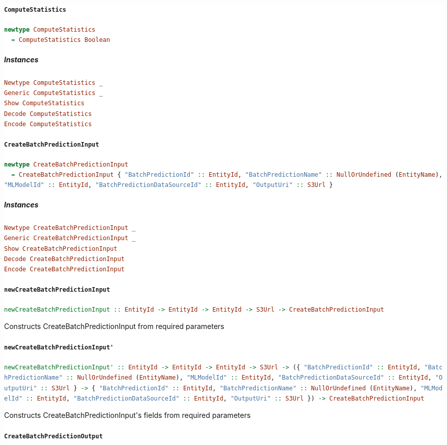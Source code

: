 #### `ComputeStatistics`

``` purescript
newtype ComputeStatistics
  = ComputeStatistics Boolean
```

##### Instances
``` purescript
Newtype ComputeStatistics _
Generic ComputeStatistics _
Show ComputeStatistics
Decode ComputeStatistics
Encode ComputeStatistics
```

#### `CreateBatchPredictionInput`

``` purescript
newtype CreateBatchPredictionInput
  = CreateBatchPredictionInput { "BatchPredictionId" :: EntityId, "BatchPredictionName" :: NullOrUndefined (EntityName), "MLModelId" :: EntityId, "BatchPredictionDataSourceId" :: EntityId, "OutputUri" :: S3Url }
```

##### Instances
``` purescript
Newtype CreateBatchPredictionInput _
Generic CreateBatchPredictionInput _
Show CreateBatchPredictionInput
Decode CreateBatchPredictionInput
Encode CreateBatchPredictionInput
```

#### `newCreateBatchPredictionInput`

``` purescript
newCreateBatchPredictionInput :: EntityId -> EntityId -> EntityId -> S3Url -> CreateBatchPredictionInput
```

Constructs CreateBatchPredictionInput from required parameters

#### `newCreateBatchPredictionInput'`

``` purescript
newCreateBatchPredictionInput' :: EntityId -> EntityId -> EntityId -> S3Url -> ({ "BatchPredictionId" :: EntityId, "BatchPredictionName" :: NullOrUndefined (EntityName), "MLModelId" :: EntityId, "BatchPredictionDataSourceId" :: EntityId, "OutputUri" :: S3Url } -> { "BatchPredictionId" :: EntityId, "BatchPredictionName" :: NullOrUndefined (EntityName), "MLModelId" :: EntityId, "BatchPredictionDataSourceId" :: EntityId, "OutputUri" :: S3Url }) -> CreateBatchPredictionInput
```

Constructs CreateBatchPredictionInput's fields from required parameters

#### `CreateBatchPredictionOutput`
